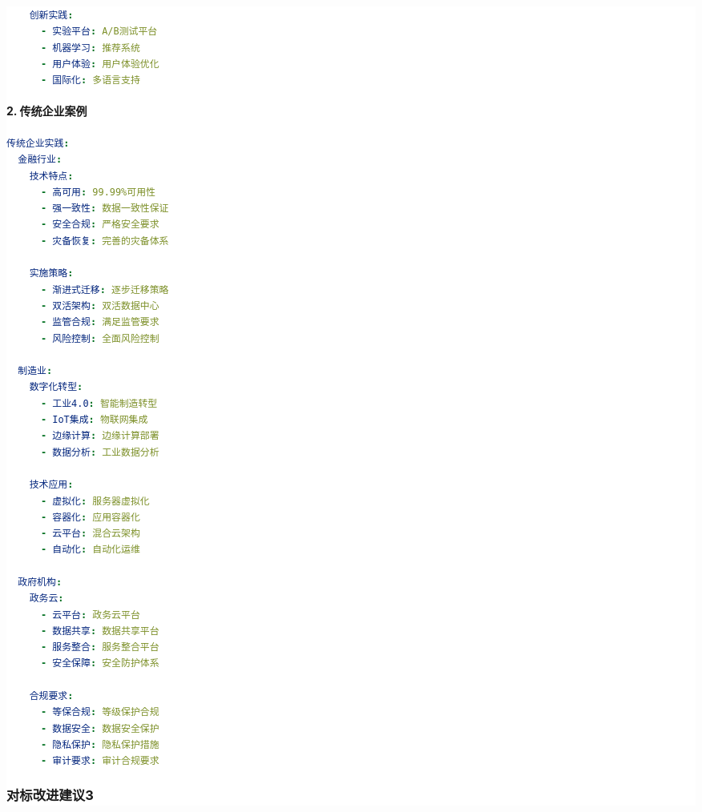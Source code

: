 ```yaml
    创新实践:
      - 实验平台: A/B测试平台
      - 机器学习: 推荐系统
      - 用户体验: 用户体验优化
      - 国际化: 多语言支持
```

#### 2. 传统企业案例

```yaml
传统企业实践:
  金融行业:
    技术特点:
      - 高可用: 99.99%可用性
      - 强一致性: 数据一致性保证
      - 安全合规: 严格安全要求
      - 灾备恢复: 完善的灾备体系
    
    实施策略:
      - 渐进式迁移: 逐步迁移策略
      - 双活架构: 双活数据中心
      - 监管合规: 满足监管要求
      - 风险控制: 全面风险控制
  
  制造业:
    数字化转型:
      - 工业4.0: 智能制造转型
      - IoT集成: 物联网集成
      - 边缘计算: 边缘计算部署
      - 数据分析: 工业数据分析
    
    技术应用:
      - 虚拟化: 服务器虚拟化
      - 容器化: 应用容器化
      - 云平台: 混合云架构
      - 自动化: 自动化运维
  
  政府机构:
    政务云:
      - 云平台: 政务云平台
      - 数据共享: 数据共享平台
      - 服务整合: 服务整合平台
      - 安全保障: 安全防护体系
    
    合规要求:
      - 等保合规: 等级保护合规
      - 数据安全: 数据安全保护
      - 隐私保护: 隐私保护措施
      - 审计要求: 审计合规要求
```

### 对标改进建议3
